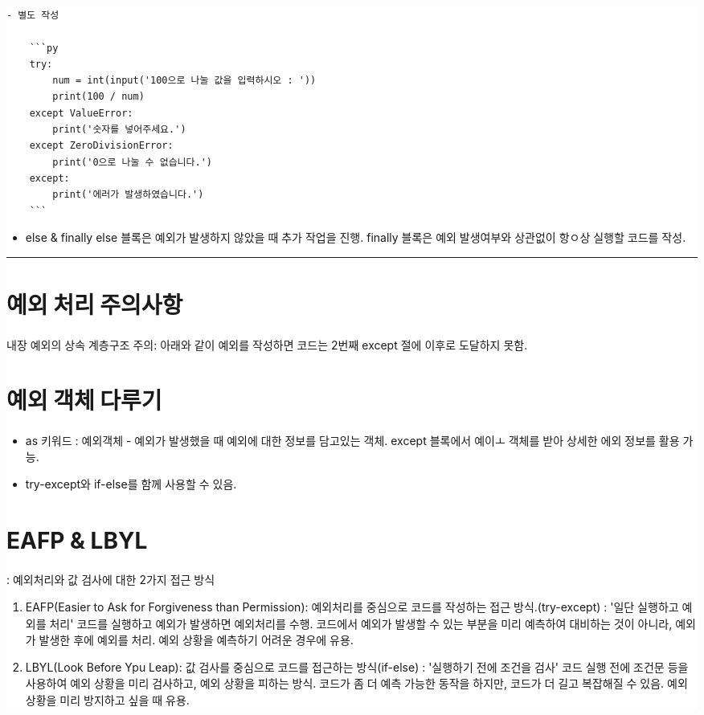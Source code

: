     - 별도 작성
        
        ```py
        try:
            num = int(input('100으로 나눌 값을 입력하시오 : '))
            print(100 / num)
        except ValueError:
            print('숫자를 넣어주세요.')
        except ZeroDivisionError:
            print('0으로 나눌 수 없습니다.')
        except:
            print('에러가 발생하였습니다.')
        ```

- else & finally
else 블록은 예외가 발생하지 않았을 때 추가 작업을 진행.
finally 블록은 예외 발생여부와 상관없이 항ㅇ상 실행할 코드를 작성.


---
# 예외 처리 주의사항

내장 예외의 상속 계층구조 주의: 아래와 같이 예외를 작성하면 코드는 2번째 except 절에 이후로 도달하지 못함.

# 예외 객체 다루기

- as 키워드
: 예외객체 - 예외가 발생했을 때 예외에 대한 정보를 담고있는 객체.
except 블록에서 예이ㅗ 객체를 받아 상세한 에외 정보를 활용 가능.

- try-except와 if-else를 함께 사용할 수 있음.

# EAFP & LBYL
: 예외처리와 값 검사에 대한 2가지 접근 방식

1. EAFP(Easier to Ask for Forgiveness than Permission): 예외처리를 중심으로 코드를 작성하는 접근 방식.(try-except)
  : '일단 실행하고 예외를 처리'
  코드를 실행하고 예외가 발생하면 예외처리를 수행. 코드에서 예외가 발생할 수 있는 부분을 미리 예측하여 대비하는 것이 아니라, 예외가 발생한 후에 예외를 처리. 예외 상황을 예측하기 어려운 경우에 유용.
  
2. LBYL(Look Before Ypu Leap): 값 검사를 중심으로 코드를 접근하는 방식(if-else)
  : '실행하기 전에 조건을 검사'
  코드 실행 전에 조건문 등을 사용하여 예외 상황을 미리 검사하고, 예외 상황을 피하는 방식. 코드가 좀 더 예측 가능한 동작을 하지만, 코드가 더 길고 복잡해질 수 있음. 예외 상황을 미리 방지하고 싶을 때 유용.